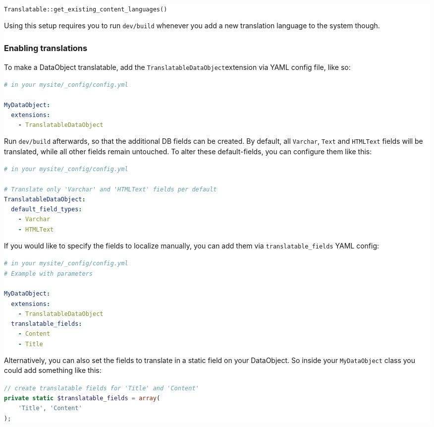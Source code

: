```php
Translatable::get_existing_content_languages()
```

Using this setup requires you to run `dev/build` whenever you add a new translation language to the system though.

### Enabling translations

To make a DataObject translatable, add the `TranslatableDataObject`extension via YAML config file, like so:

```yml
# in your mysite/_config/config.yml

MyDataObject:
  extensions:
    - TranslatableDataObject
```


Run `dev/build` afterwards, so that the additional DB fields can be created.
By default, all `Varchar`, `Text` and `HTMLText` fields will be translated, while all other fields remain untouched.
To alter these default-fields, you can configure them like this:

```yml
# in your mysite/_config/config.yml

# Translate only 'Varchar' and 'HTMLText' fields per default
TranslatableDataObject:
  default_field_types:
    - Varchar
    - HTMLText
```

If you would like to specify the fields to localize manually, you can add them via `translatable_fields` YAML config:

```yml
# in your mysite/_config/config.yml
# Example with parameters

MyDataObject:
  extensions:
    - TranslatableDataObject
  translatable_fields:
    - Content
    - Title
```

Alternatively, you can also set the fields to translate in a static field on your DataObject. So inside your `MyDataObject`
class you could add something like this:

```php
// create translatable fields for 'Title' and 'Content'
private static $translatable_fields = array(
    'Title', 'Content'
);
```
